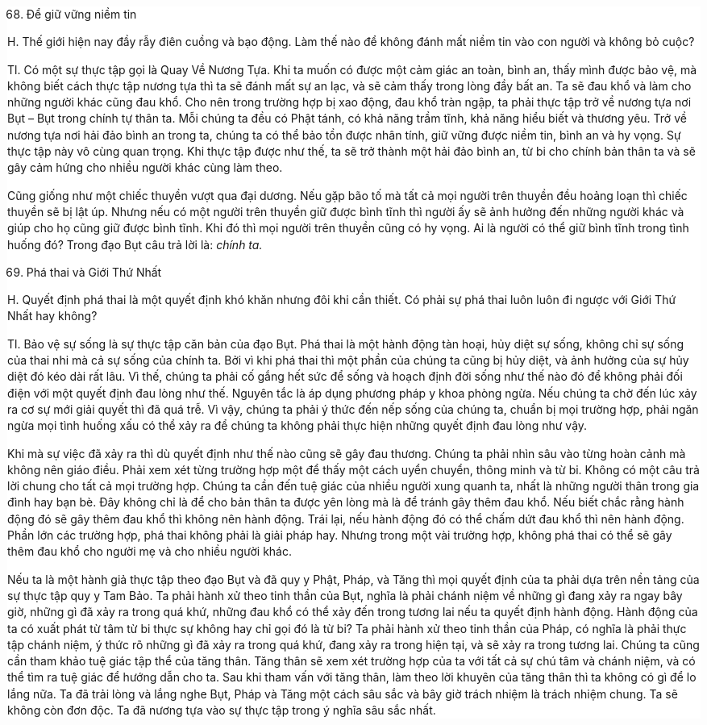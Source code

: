 68. Để giữ vững niềm tin

H. Thế giới hiện nay đầy rẫy điên cuồng và bạo động. Làm thế nào để không đánh mất niềm tin vào con người và không bỏ cuộc?

Tl. Có một sự thực tập gọi là Quay Về Nương Tựa. Khi ta muốn có được một cảm giác an toàn, bình an, thấy mình được bảo vệ, mà không biết cách thực tập nương tựa thì ta sẽ đánh mất sự an lạc, và sẽ cảm thấy trong lòng đầy bất an. Ta sẽ đau khổ và làm cho những người khác cũng đau khổ. Cho nên trong trường hợp bị xao động, đau khổ tràn ngập, ta phải thực tập trở về nương tựa nơi Bụt – Bụt trong chính tự thân ta. Mỗi chúng ta đều có Phật tánh, có khả năng trầm tĩnh, khả năng hiểu biết và thương yêu. Trở về nương tựa nơi hải đảo bình an trong ta, chúng ta có thể bảo tồn được nhân tính, giữ vững được niềm tin, bình an và hy vọng. Sự thực tập này vô cùng quan trọng. Khi thực tập được như thế, ta sẽ trở thành một hải đảo bình an, từ bi cho chính bản thân ta và sẽ gây cảm hứng cho nhiều người khác cùng làm theo.

Cũng giống như một chiếc thuyền vượt qua đại dương. Nếu gặp bão tố mà tất cả mọi người trên thuyền đều hoảng loạn thì chiếc thuyền sẽ bị lật úp. Nhưng nếu có một người trên thuyền giữ được bình tĩnh thì người ấy sẽ ảnh hưởng đến những người khác và giúp cho họ cũng giữ được bình tĩnh. Khi đó thì mọi người trên thuyền cũng có hy vọng. Ai là người có thể giữ bình tĩnh trong tình huống đó? Trong đạo Bụt câu trả lời là: _chính ta._

69. Phá thai và Giới Thứ Nhất

H. Quyết định phá thai là một quyết định khó khăn nhưng đôi khi cần thiết. Có phải sự phá thai luôn luôn đi ngược với Giới Thứ Nhất hay không?

Tl. Bảo vệ sự sống là sự thực tập căn bản của đạo Bụt. Phá thai là một hành động tàn hoại, hủy diệt sự sống, không chỉ sự sống của thai nhi mà cả sự sống của chính ta. Bởi vì khi phá thai thì một phần của chúng ta cũng bị hủy diệt, và ảnh hưởng của sự hủy diệt đó kéo dài rất lâu. Vì thế, chúng ta phải cố gắng hết sức để sống và hoạch định đời sống như thế nào đó để không phải đối điện với một quyết định đau lòng như thế. Nguyên tắc là áp dụng phương pháp y khoa phòng ngừa. Nếu chúng ta chờ đến lúc xảy ra cơ sự mới giải quyết thì đã quá trễ. Vì vậy, chúng ta phải ý thức đến nếp sống của chúng ta, chuẩn bị mọi trường hợp, phải ngăn ngừa mọi tình huống xấu có thể xảy ra để chúng ta không phải thực hiện những quyết định đau lòng như vậy.

Khi mà sự việc đã xảy ra thì dù quyết định như thế nào cũng sẽ gây đau thương. Chúng ta phải nhìn sâu vào từng hoàn cảnh mà không nên giáo điều. Phải xem xét từng trường hợp một để thấy một cách uyển chuyển, thông minh và từ bi. Không có một câu trả lời chung cho tất cả mọi trường hợp. Chúng ta cần đến tuệ giác của nhiều người xung quanh ta, nhất là những người thân trong gia đình hay bạn bè. Đây không chỉ là để cho bản thân ta được yên lòng mà là để tránh gây thêm đau khổ. Nếu biết chắc rằng hành động đó sẽ gây thêm đau khổ thì không nên hành động. Trái lại, nếu hành động đó có thể chấm dứt đau khổ thì nên hành động. Phần lớn các trường hợp, phá thai không phải là giải pháp hay. Nhưng trong một vài trường hợp, không phá thai có thể sẽ gây thêm đau khổ cho người mẹ và cho nhiều người khác.

Nếu ta là một hành giả thực tập theo đạo Bụt và đã quy y Phật, Pháp, và Tăng thì mọi quyết định của ta phải dựa trên nền tảng của sự thực tập quy y Tam Bảo. Ta phải hành xử theo tinh thần của Bụt, nghĩa là phải chánh niệm về những gì đang xảy ra ngay bây giờ, những gì đã xảy ra trong quá khứ, những đau khổ có thể xảy đến trong tương lai nếu ta quyết định hành động. Hành động của ta có xuất phát từ tâm từ bi thực sự không hay chỉ gọi đó là từ bi? Ta phải hành xử theo tinh thần của Pháp, có nghĩa là phải thực tập chánh niệm, ý thức rõ những gì đã xảy ra trong quá khứ, đang xảy ra trong hiện tại, và sẽ xảy ra trong tương lai. Chúng ta cũng cần tham khảo tuệ giác tập thể của tăng thân. Tăng thân sẽ xem xét trường hợp của ta với tất cả sự chú tâm và chánh niệm, và có thể tìm ra tuệ giác để hướng dẫn cho ta. Sau khi tham vấn với tăng thân, làm theo lời khuyên của tăng thân thì ta không có gì để lo lắng nữa. Ta đã trải lòng và lắng nghe Bụt, Pháp và Tăng một cách sâu sắc và bây giờ trách nhiệm là trách nhiệm chung. Ta sẽ không còn đơn độc. Ta đã nương tựa vào sự thực tập trong ý nghĩa sâu sắc nhất.
